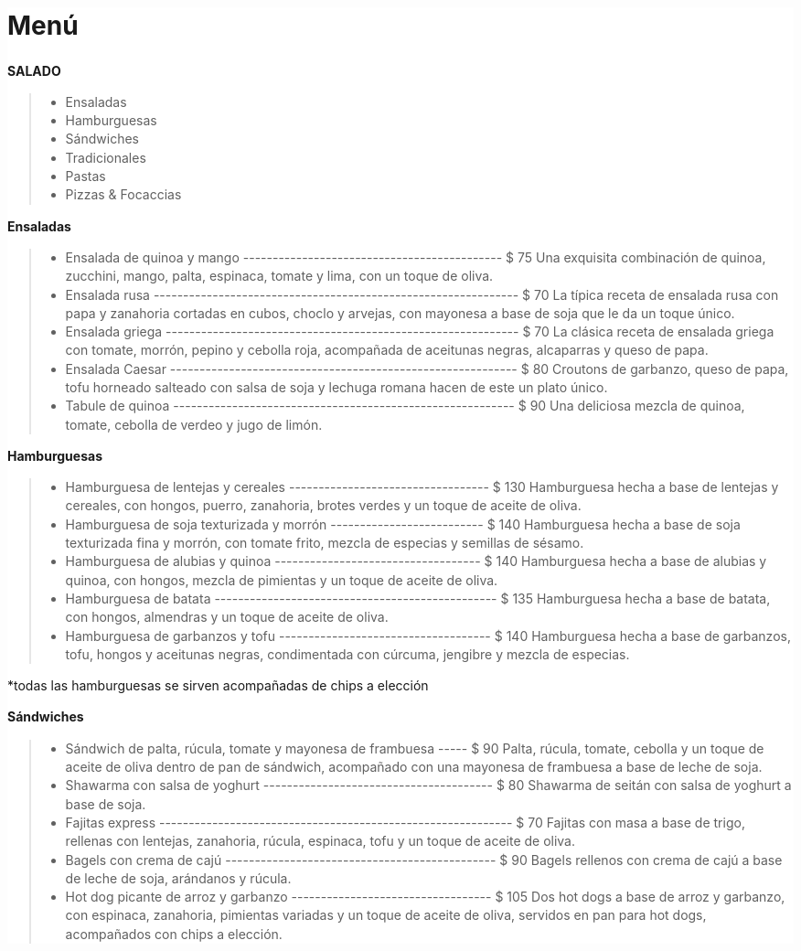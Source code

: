 Menú
=======================

**SALADO**
> - Ensaladas 
> - Hamburguesas
> - Sándwiches
> - Tradicionales
> - Pastas
> - Pizzas & Focaccias



**Ensaladas**
> - Ensalada de quinoa y mango -------------------------------------------- $ 75
	 Una exquisita combinación de quinoa, zucchini, mango, palta, espinaca, tomate y lima, con un toque de oliva. <!-- Esto iría en letra más pequeña -->
> - Ensalada rusa -------------------------------------------------------------- $ 70
	 La típica receta de ensalada rusa con papa y zanahoria cortadas en cubos, choclo y arvejas, con mayonesa a base de soja que le da un toque único. <!-- Esto iría en letra más pequeña -->
> - Ensalada griega ------------------------------------------------------------ $ 70
	 La clásica receta de ensalada griega con tomate, morrón, pepino y cebolla roja, acompañada de aceitunas negras, alcaparras y queso de papa. <!-- Esto iría en letra más pequeña -->
> - Ensalada Caesar ----------------------------------------------------------- $ 80
	 Croutons de garbanzo, queso de papa, tofu horneado salteado con salsa de soja y lechuga romana hacen de este un plato único. <!-- Esto iría en letra más pequeña -->
> - Tabule de quinoa ---------------------------------------------------------- $ 90
	 Una deliciosa mezcla de quinoa, tomate, cebolla de verdeo y jugo de limón. <!-- Esto iría en letra más pequeña -->
	 
**Hamburguesas**
> - Hamburguesa de lentejas y cereales ---------------------------------- $ 130
	 Hamburguesa hecha a base de lentejas y cereales, con hongos, puerro, zanahoria, brotes verdes y un toque de aceite de oliva. <!-- Esto iría en letra más pequeña -->
> - Hamburguesa de soja texturizada y morrón -------------------------- $ 140
	 Hamburguesa hecha a base de soja texturizada fina y morrón, con tomate frito, mezcla de especias y semillas de sésamo. <!-- Esto iría en letra más pequeña -->
> - Hamburguesa de alubias y quinoa ----------------------------------- $ 140
	 Hamburguesa hecha a base de alubias y quinoa, con hongos, mezcla de pimientas y un toque de aceite de oliva. <!-- Esto iría en letra más pequeña -->
> - Hamburguesa de batata ------------------------------------------------ $ 135
	 Hamburguesa hecha a base de batata, con hongos, almendras y un toque de aceite de oliva. <!-- Esto iría en letra más pequeña -->
> - Hamburguesa de garbanzos y tofu ------------------------------------ $ 140
	 Hamburguesa hecha a base de garbanzos, tofu, hongos y aceitunas negras, condimentada con cúrcuma, jengibre y mezcla de especias. <!-- Esto iría en letra más pequeña -->

*todas las hamburguesas se sirven acompañadas de chips a elección 

**Sándwiches**
> - Sándwich de palta, rúcula, tomate y mayonesa de frambuesa ----- $ 90
	Palta, rúcula, tomate, cebolla y un toque de aceite de oliva dentro de pan de sándwich, acompañado con una mayonesa de frambuesa a base de leche de soja. 
	<!-- Esto iría en letra más pequeña -->
> - Shawarma con salsa de yoghurt --------------------------------------- $ 80
	Shawarma de seitán con salsa de yoghurt a base de soja. <!-- Esto iría en letra más pequeña -->
> - Fajitas express ------------------------------------------------------------ $ 70
	Fajitas con masa a base de trigo, rellenas con lentejas, zanahoria, rúcula, espinaca, tofu y un toque de aceite de oliva. <!-- Esto iría en letra más pequeña -->
> - Bagels con crema de cajú ---------------------------------------------- $ 90
	Bagels rellenos con crema de cajú a base de leche de soja, arándanos y rúcula. <!-- Esto iría en letra más pequeña -->
> - Hot dog picante de arroz y garbanzo ---------------------------------- $ 105
	Dos hot dogs a base de arroz y garbanzo, con espinaca, zanahoria, pimientas variadas y un toque de aceite de oliva, servidos en pan para hot dogs, acompañados con chips a elección. <!-- Esto iría en letra más pequeña -->
